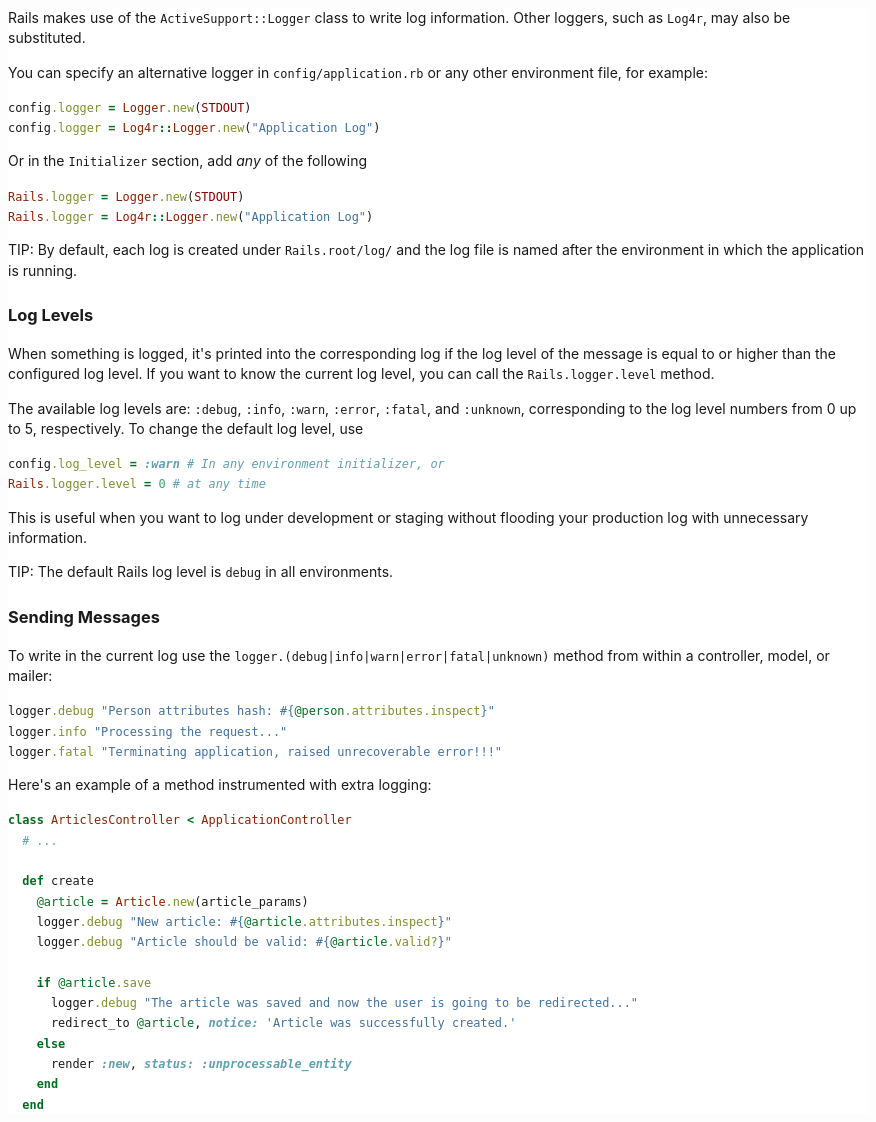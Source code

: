 Rails makes use of the `ActiveSupport::Logger` class to write log information. Other loggers, such as `Log4r`, may also be substituted.

You can specify an alternative logger in `config/application.rb` or any other environment file, for example:

```ruby
config.logger = Logger.new(STDOUT)
config.logger = Log4r::Logger.new("Application Log")
```

Or in the `Initializer` section, add _any_ of the following

```ruby
Rails.logger = Logger.new(STDOUT)
Rails.logger = Log4r::Logger.new("Application Log")
```

TIP: By default, each log is created under `Rails.root/log/` and the log file is named after the environment in which the application is running.

### Log Levels

When something is logged, it's printed into the corresponding log if the log
level of the message is equal to or higher than the configured log level. If you
want to know the current log level, you can call the `Rails.logger.level`
method.

The available log levels are: `:debug`, `:info`, `:warn`, `:error`, `:fatal`,
and `:unknown`, corresponding to the log level numbers from 0 up to 5,
respectively. To change the default log level, use

```ruby
config.log_level = :warn # In any environment initializer, or
Rails.logger.level = 0 # at any time
```

This is useful when you want to log under development or staging without flooding your production log with unnecessary information.

TIP: The default Rails log level is `debug` in all environments.

### Sending Messages

To write in the current log use the `logger.(debug|info|warn|error|fatal|unknown)` method from within a controller, model, or mailer:

```ruby
logger.debug "Person attributes hash: #{@person.attributes.inspect}"
logger.info "Processing the request..."
logger.fatal "Terminating application, raised unrecoverable error!!!"
```

Here's an example of a method instrumented with extra logging:

```ruby
class ArticlesController < ApplicationController
  # ...

  def create
    @article = Article.new(article_params)
    logger.debug "New article: #{@article.attributes.inspect}"
    logger.debug "Article should be valid: #{@article.valid?}"

    if @article.save
      logger.debug "The article was saved and now the user is going to be redirected..."
      redirect_to @article, notice: 'Article was successfully created.'
    else
      render :new, status: :unprocessable_entity
    end
  end
```